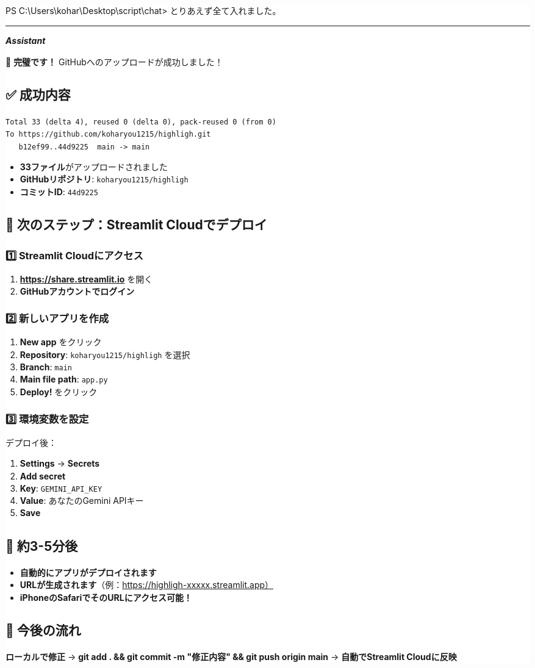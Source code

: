 PS C:\Users\kohar\Desktop\script\chat> 
とりあえず全て入れました。

---

_**Assistant**_

🎉 **完璧です！** GitHubへのアップロードが成功しました！

## ✅ 成功内容

```
Total 33 (delta 4), reused 0 (delta 0), pack-reused 0 (from 0)
To https://github.com/koharyou1215/highligh.git
   b12ef99..44d9225  main -> main
```

- **33ファイル**がアップロードされました
- **GitHubリポジトリ**: `koharyou1215/highligh`
- **コミットID**: `44d9225`

## 🚀 次のステップ：Streamlit Cloudでデプロイ

### 1️⃣ Streamlit Cloudにアクセス
1. **https://share.streamlit.io** を開く
2. **GitHubアカウントでログイン**

### 2️⃣ 新しいアプリを作成
1. **New app** をクリック
2. **Repository**: `koharyou1215/highligh` を選択
3. **Branch**: `main`
4. **Main file path**: `app.py`
5. **Deploy!** をクリック

### 3️⃣ 環境変数を設定
デプロイ後：
1. **Settings** → **Secrets**
2. **Add secret**
3. **Key**: `GEMINI_API_KEY`
4. **Value**: あなたのGemini APIキー
5. **Save**

## 📱 約3-5分後

- **自動的にアプリがデプロイされます**
- **URLが生成されます**（例：https://highligh-xxxxx.streamlit.app）
- **iPhoneのSafariでそのURLにアクセス可能！**

## 🔄 今後の流れ

**ローカルで修正** → **git add . && git commit -m "修正内容" && git push origin main** → **自動でStreamlit Cloudに反映**
